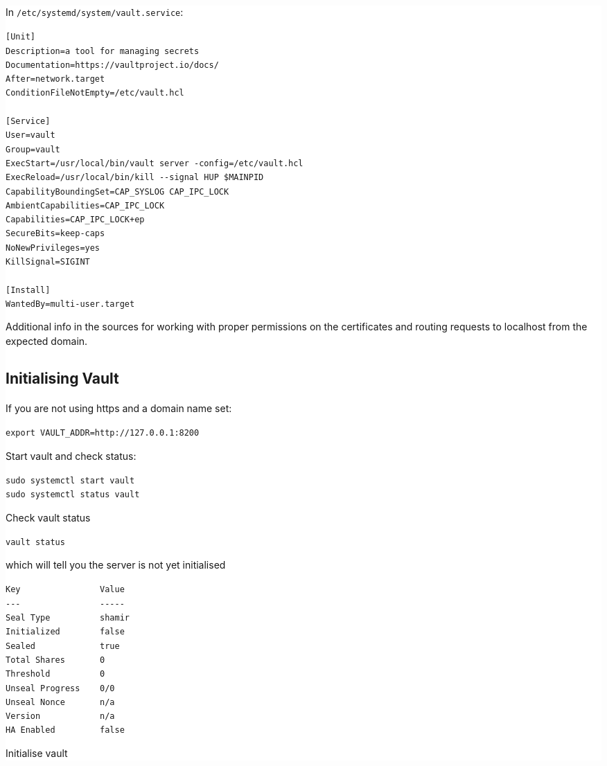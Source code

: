 In `/etc/systemd/system/vault.service`:

    [Unit]
    Description=a tool for managing secrets
    Documentation=https://vaultproject.io/docs/
    After=network.target
    ConditionFileNotEmpty=/etc/vault.hcl

    [Service]
    User=vault
    Group=vault
    ExecStart=/usr/local/bin/vault server -config=/etc/vault.hcl
    ExecReload=/usr/local/bin/kill --signal HUP $MAINPID
    CapabilityBoundingSet=CAP_SYSLOG CAP_IPC_LOCK
    AmbientCapabilities=CAP_IPC_LOCK
    Capabilities=CAP_IPC_LOCK+ep
    SecureBits=keep-caps
    NoNewPrivileges=yes
    KillSignal=SIGINT

    [Install]
    WantedBy=multi-user.target

Additional info in the sources for working with proper permissions on the certificates and routing requests to localhost from the expected domain.

## Initialising Vault

If you are not using https and a domain name set:

    export VAULT_ADDR=http://127.0.0.1:8200

Start vault and check status:

    sudo systemctl start vault
    sudo systemctl status vault

Check vault status

    vault status

which will tell you the server is not yet initialised

    Key                Value
    ---                -----
    Seal Type          shamir
    Initialized        false
    Sealed             true
    Total Shares       0
    Threshold          0
    Unseal Progress    0/0
    Unseal Nonce       n/a
    Version            n/a
    HA Enabled         false

Initialise vault
